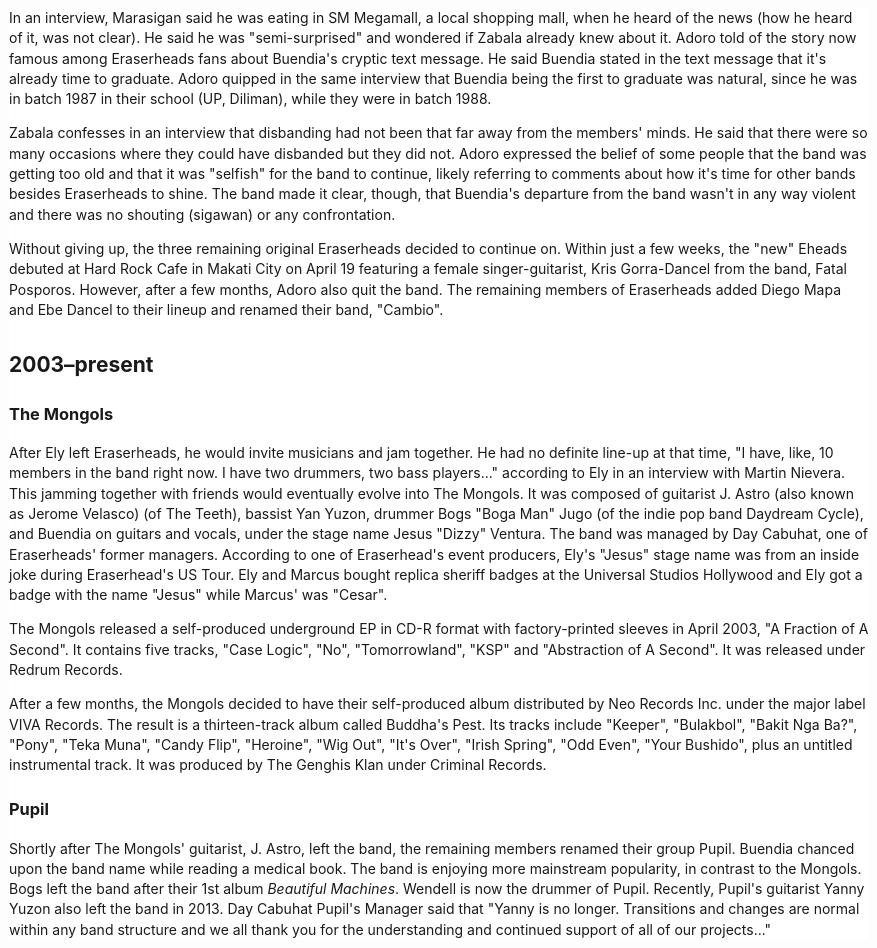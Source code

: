 In an interview, Marasigan said he was eating in SM Megamall, a local shopping mall, when he heard of the news (how he heard of it, was not clear). He said he was "semi-surprised" and wondered if Zabala already knew about it. Adoro told of the story now famous among Eraserheads fans about Buendia's cryptic text message. He said Buendia stated in the text message that it's already time to graduate. Adoro quipped in the same interview that Buendia being the first to graduate was natural, since he was in batch 1987 in their school (UP, Diliman), while they were in batch 1988.

Zabala confesses in an interview that disbanding had not been that far away from the members' minds. He said that there were so many occasions where they could have disbanded but they did not. Adoro expressed the belief of some people that the band was getting too old and that it was "selfish" for the band to continue, likely referring to comments about how it's time for other bands besides Eraserheads to shine. The band made it clear, though, that Buendia's departure from the band wasn't in any way violent and there was no shouting (sigawan) or any confrontation.

Without giving up, the three remaining original Eraserheads decided to continue on. Within just a few weeks, the "new" Eheads debuted at Hard Rock Cafe in Makati City on April 19 featuring a female singer-guitarist, Kris Gorra-Dancel from the band, Fatal Posporos. However, after a few months, Adoro also quit the band. The remaining members of Eraserheads added Diego Mapa and Ebe Dancel to their lineup and renamed their band, "Cambio".

## 2003–present

### The Mongols

After Ely left Eraserheads, he would invite musicians and jam together. He had no definite line-up at that time, "I have, like, 10 members in the band right now. I have two drummers, two bass players..." according to Ely in an interview with Martin Nievera. This jamming together with friends would eventually evolve into The Mongols. It was composed of guitarist J. Astro (also known as Jerome Velasco) (of The Teeth), bassist Yan Yuzon, drummer Bogs "Boga Man" Jugo (of the indie pop band Daydream Cycle), and Buendia on guitars and vocals, under the stage name Jesus "Dizzy" Ventura. The band was managed by Day Cabuhat, one of Eraserheads' former managers. According to one of Eraserhead's event producers, Ely's "Jesus" stage name was from an inside joke during Eraserhead's US Tour. Ely and Marcus bought replica sheriff badges at the Universal Studios Hollywood and Ely got a badge with the name "Jesus" while Marcus' was "Cesar".

The Mongols released a self-produced underground EP in CD-R format with factory-printed sleeves in April 2003, "A Fraction of A Second". It contains five tracks, "Case Logic", "No", "Tomorrowland", "KSP" and "Abstraction of A Second". It was released under Redrum Records.

After a few months, the Mongols decided to have their self-produced album distributed by Neo Records Inc. under the major label VIVA Records. The result is a thirteen-track album called Buddha's Pest. Its tracks include "Keeper", "Bulakbol", "Bakit Nga Ba?", "Pony", "Teka Muna", "Candy Flip", "Heroine", "Wig Out", "It's Over", "Irish Spring", "Odd Even", "Your Bushido", plus an untitled instrumental track. It was produced by The Genghis Klan under Criminal Records.

### Pupil

Shortly after The Mongols' guitarist, J. Astro, left the band, the remaining members renamed their group Pupil. Buendia chanced upon the band name while reading a medical book. The band is enjoying more mainstream popularity, in contrast to the Mongols. Bogs left the band after their 1st album *Beautiful Machines*. Wendell is now the drummer of Pupil. Recently, Pupil's guitarist Yanny Yuzon also left the band in 2013. Day Cabuhat Pupil's Manager said that "Yanny is no longer. Transitions and changes are normal within any band structure and we all thank you for the understanding and continued support of all of our projects..."
